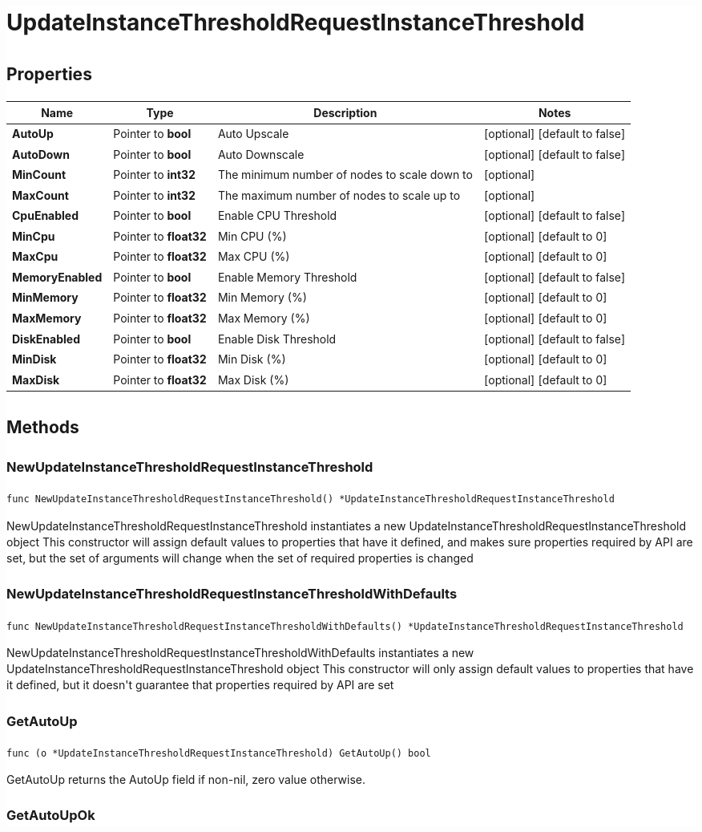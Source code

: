 # UpdateInstanceThresholdRequestInstanceThreshold

## Properties

Name | Type | Description | Notes
------------ | ------------- | ------------- | -------------
**AutoUp** | Pointer to **bool** | Auto Upscale | [optional] [default to false]
**AutoDown** | Pointer to **bool** | Auto Downscale | [optional] [default to false]
**MinCount** | Pointer to **int32** | The minimum number of nodes to scale down to | [optional] 
**MaxCount** | Pointer to **int32** | The maximum number of nodes to scale up to | [optional] 
**CpuEnabled** | Pointer to **bool** | Enable CPU Threshold | [optional] [default to false]
**MinCpu** | Pointer to **float32** | Min CPU (%) | [optional] [default to 0]
**MaxCpu** | Pointer to **float32** | Max CPU (%) | [optional] [default to 0]
**MemoryEnabled** | Pointer to **bool** | Enable Memory Threshold | [optional] [default to false]
**MinMemory** | Pointer to **float32** | Min Memory (%) | [optional] [default to 0]
**MaxMemory** | Pointer to **float32** | Max Memory (%) | [optional] [default to 0]
**DiskEnabled** | Pointer to **bool** | Enable Disk Threshold | [optional] [default to false]
**MinDisk** | Pointer to **float32** | Min Disk (%) | [optional] [default to 0]
**MaxDisk** | Pointer to **float32** | Max Disk (%) | [optional] [default to 0]

## Methods

### NewUpdateInstanceThresholdRequestInstanceThreshold

`func NewUpdateInstanceThresholdRequestInstanceThreshold() *UpdateInstanceThresholdRequestInstanceThreshold`

NewUpdateInstanceThresholdRequestInstanceThreshold instantiates a new UpdateInstanceThresholdRequestInstanceThreshold object
This constructor will assign default values to properties that have it defined,
and makes sure properties required by API are set, but the set of arguments
will change when the set of required properties is changed

### NewUpdateInstanceThresholdRequestInstanceThresholdWithDefaults

`func NewUpdateInstanceThresholdRequestInstanceThresholdWithDefaults() *UpdateInstanceThresholdRequestInstanceThreshold`

NewUpdateInstanceThresholdRequestInstanceThresholdWithDefaults instantiates a new UpdateInstanceThresholdRequestInstanceThreshold object
This constructor will only assign default values to properties that have it defined,
but it doesn't guarantee that properties required by API are set

### GetAutoUp

`func (o *UpdateInstanceThresholdRequestInstanceThreshold) GetAutoUp() bool`

GetAutoUp returns the AutoUp field if non-nil, zero value otherwise.

### GetAutoUpOk
